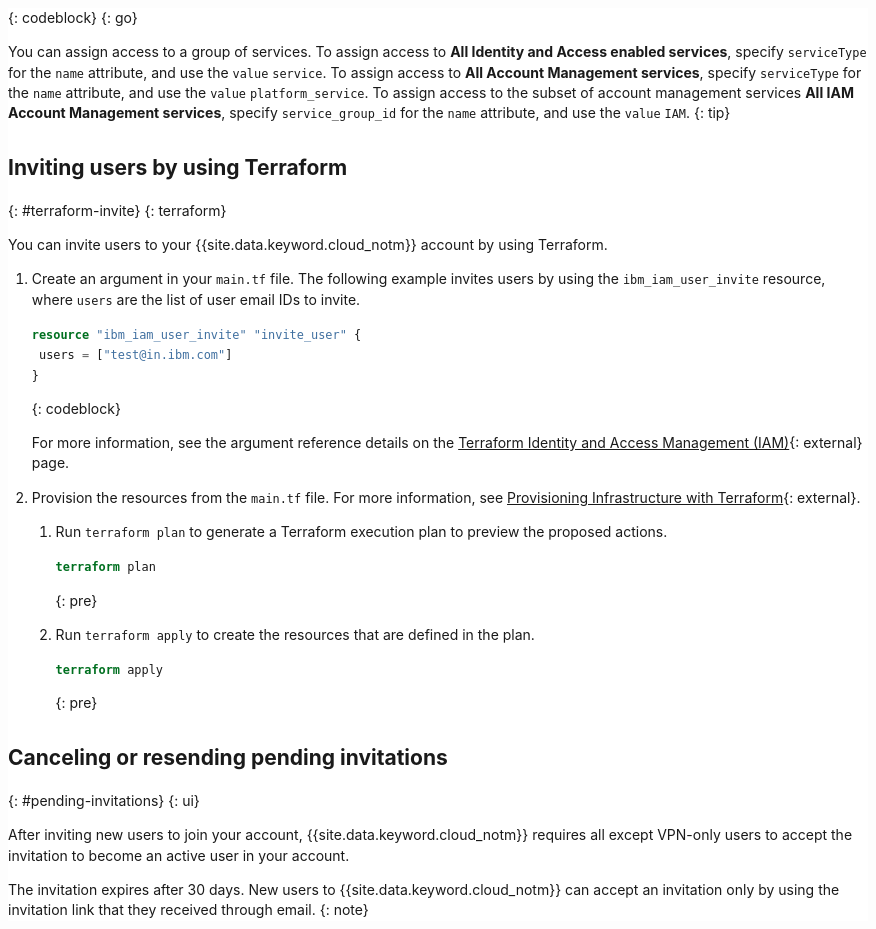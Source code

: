 {: codeblock}
{: go}

You can assign access to a group of services. To assign access to **All Identity and Access enabled services**, specify `serviceType` for the `name` attribute, and use the `value` `service`. To assign access to **All Account Management services**, specify `serviceType` for the `name` attribute, and use the `value` `platform_service`. To assign access to the subset of account management services **All IAM Account Management services**, specify `service_group_id` for the `name` attribute, and use the `value` `IAM`.
{: tip}

## Inviting users by using Terraform
{: #terraform-invite}
{: terraform}

You can invite users to your {{site.data.keyword.cloud_notm}} account by using Terraform.
1. Create an argument in your `main.tf` file. The following example invites users by using the `ibm_iam_user_invite` resource, where `users` are the list of user email IDs to invite.
   ```terraform
   resource "ibm_iam_user_invite" "invite_user" {
    users = ["test@in.ibm.com"]
   }
   ```
   {: codeblock}

   For more information, see the argument reference details on the [Terraform Identity and Access Management (IAM)](https://registry.terraform.io/providers/IBM-Cloud/ibm/latest/docs/resources/iam_user_invite){: external} page.
1. Provision the resources from the `main.tf` file. For more information, see [Provisioning Infrastructure with Terraform](https://developer.hashicorp.com/terraform/cli/run){: external}.
   1. Run `terraform plan` to generate a Terraform execution plan to preview the proposed actions.
      ```terraform
      terraform plan
      ```
      {: pre}

   1. Run `terraform apply` to create the resources that are defined in the plan.
      ```terraform
      terraform apply
      ```
      {: pre}

## Canceling or resending pending invitations
{: #pending-invitations}
{: ui}

After inviting new users to join your account, {{site.data.keyword.cloud_notm}} requires all except VPN-only users to accept the invitation to become an active user in your account.

The invitation expires after 30 days. New users to {{site.data.keyword.cloud_notm}} can accept an invitation only by using the invitation link that they received through email.
{: note}
